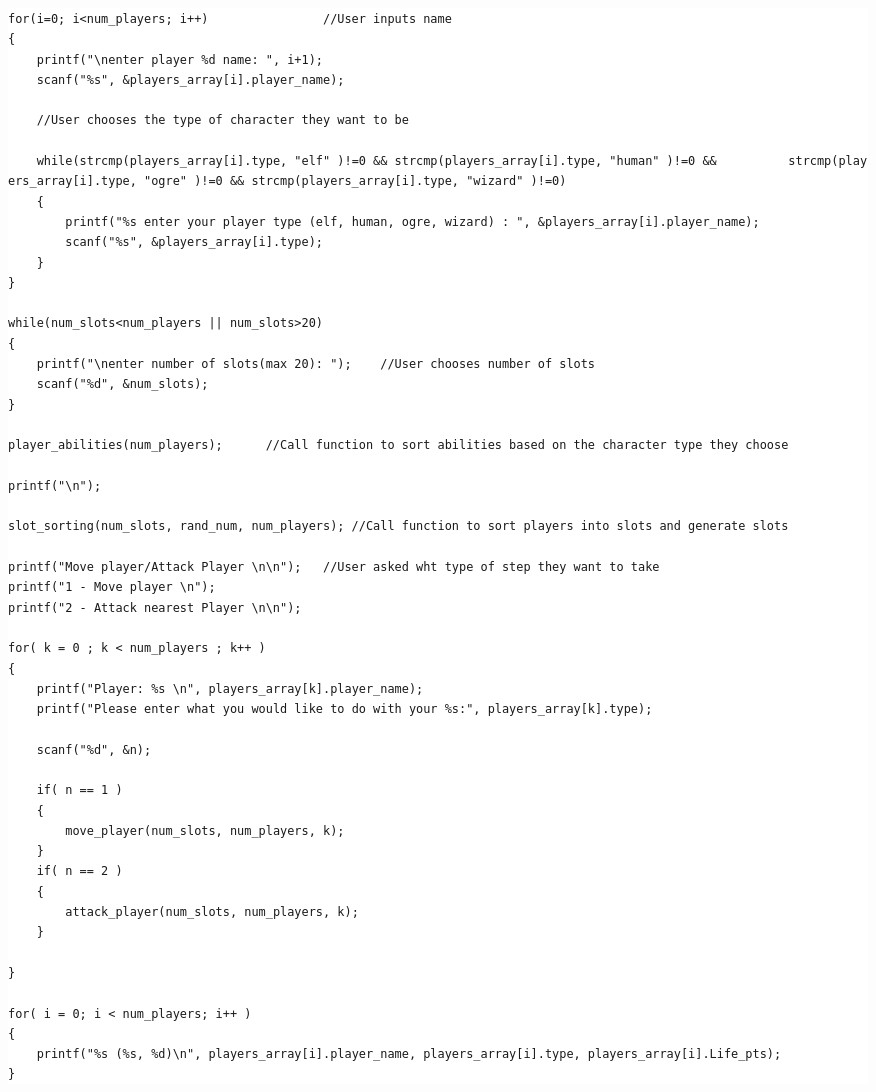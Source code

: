 	for(i=0; i<num_players; i++)				//User inputs name
	{
		printf("\nenter player %d name: ", i+1);
		scanf("%s", &players_array[i].player_name);
		
		//User chooses the type of character they want to be
		
		while(strcmp(players_array[i].type, "elf" )!=0 && strcmp(players_array[i].type, "human" )!=0 &&			 strcmp(players_array[i].type, "ogre" )!=0 && strcmp(players_array[i].type, "wizard" )!=0)
		{
			printf("%s enter your player type (elf, human, ogre, wizard) : ", &players_array[i].player_name);
			scanf("%s", &players_array[i].type);
		}
	}
	
	while(num_slots<num_players || num_slots>20)
	{
		printf("\nenter number of slots(max 20): ");	//User chooses number of slots
		scanf("%d", &num_slots);
	}
	
	player_abilities(num_players);		//Call function to sort abilities based on the character type they choose
	
	printf("\n");
	
	slot_sorting(num_slots, rand_num, num_players);	//Call function to sort players into slots and generate slots
	
	printf("Move player/Attack Player \n\n");	//User asked wht type of step they want to take 
	printf("1 - Move player \n");
	printf("2 - Attack nearest Player \n\n");
	
	for( k = 0 ; k < num_players ; k++ )
	{
		printf("Player: %s \n", players_array[k].player_name);
		printf("Please enter what you would like to do with your %s:", players_array[k].type);
		
		scanf("%d", &n);
		
		if( n == 1 )
		{
			move_player(num_slots, num_players, k);
		}
		if( n == 2 )
		{
			attack_player(num_slots, num_players, k);
		}
		
	}
	
	for( i = 0; i < num_players; i++ )
	{
		printf("%s (%s, %d)\n", players_array[i].player_name, players_array[i].type, players_array[i].Life_pts);
	}
